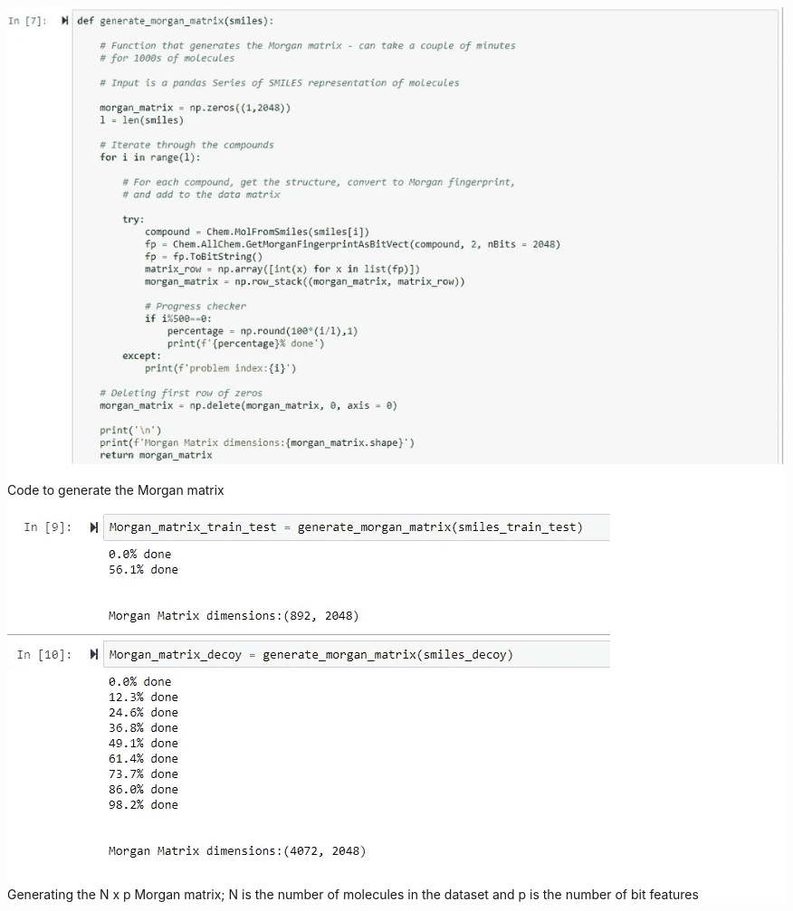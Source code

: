 ![](img/e80242513d360f883ea9491fb74c45a9.png)

Code to generate the Morgan matrix

![](img/d6fdbbd73a08b4ac5fa50171ac5f90c7.png)

Generating the N x p Morgan matrix; N is the number of molecules in the dataset and p is the number of bit features
